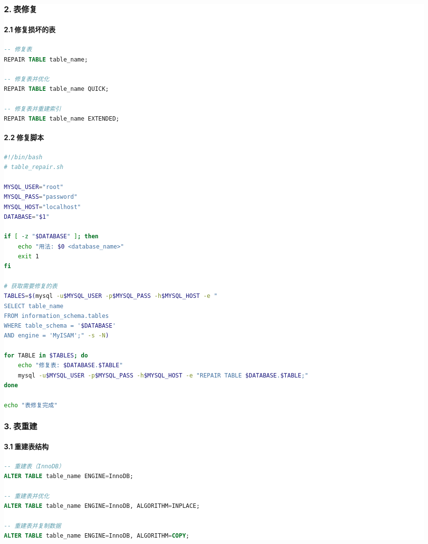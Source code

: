### 2. 表修复

#### 2.1 修复损坏的表
```sql
-- 修复表
REPAIR TABLE table_name;

-- 修复表并优化
REPAIR TABLE table_name QUICK;

-- 修复表并重建索引
REPAIR TABLE table_name EXTENDED;
```

#### 2.2 修复脚本
```bash
#!/bin/bash
# table_repair.sh

MYSQL_USER="root"
MYSQL_PASS="password"
MYSQL_HOST="localhost"
DATABASE="$1"

if [ -z "$DATABASE" ]; then
    echo "用法: $0 <database_name>"
    exit 1
fi

# 获取需要修复的表
TABLES=$(mysql -u$MYSQL_USER -p$MYSQL_PASS -h$MYSQL_HOST -e "
SELECT table_name 
FROM information_schema.tables 
WHERE table_schema = '$DATABASE'
AND engine = 'MyISAM';" -s -N)

for TABLE in $TABLES; do
    echo "修复表: $DATABASE.$TABLE"
    mysql -u$MYSQL_USER -p$MYSQL_PASS -h$MYSQL_HOST -e "REPAIR TABLE $DATABASE.$TABLE;"
done

echo "表修复完成"
```

### 3. 表重建

#### 3.1 重建表结构
```sql
-- 重建表（InnoDB）
ALTER TABLE table_name ENGINE=InnoDB;

-- 重建表并优化
ALTER TABLE table_name ENGINE=InnoDB, ALGORITHM=INPLACE;

-- 重建表并复制数据
ALTER TABLE table_name ENGINE=InnoDB, ALGORITHM=COPY;
```
